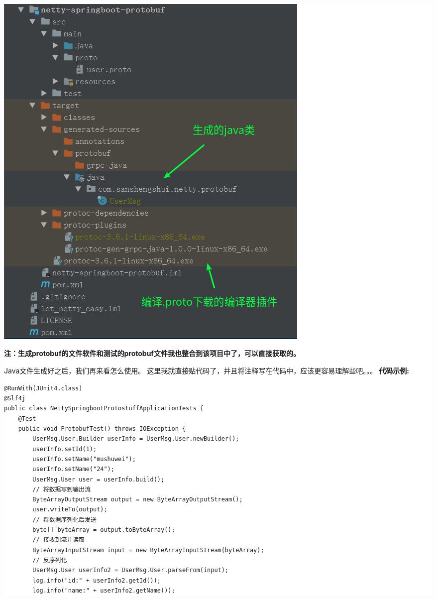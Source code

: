 ![选区_003](SpringBoot整合Netty并使用Protobuf进行数据传输/选区_003.png)

**注：生成protobuf的文件软件和测试的protobuf文件我也整合到该项目中了，可以直接获取的。**



Java文件生成好之后，我们再来看怎么使用。
这里我就直接贴代码了，并且将注释写在代码中，应该更容易理解些吧。。。
**代码示例:**

```
@RunWith(JUnit4.class)
@Slf4j
public class NettySpringbootProtostuffApplicationTests {
    @Test
    public void ProtobufTest() throws IOException {
        UserMsg.User.Builder userInfo = UserMsg.User.newBuilder();
        userInfo.setId(1);
        userInfo.setName("mushuwei");
        userInfo.setName("24");
        UserMsg.User user = userInfo.build();
        // 将数据写到输出流
        ByteArrayOutputStream output = new ByteArrayOutputStream();
        user.writeTo(output);
        // 将数据序列化后发送
        byte[] byteArray = output.toByteArray();
        // 接收到流并读取
        ByteArrayInputStream input = new ByteArrayInputStream(byteArray);
        // 反序列化
        UserMsg.User userInfo2 = UserMsg.User.parseFrom(input);
        log.info("id:" + userInfo2.getId());
        log.info("name:" + userInfo2.getName());
```